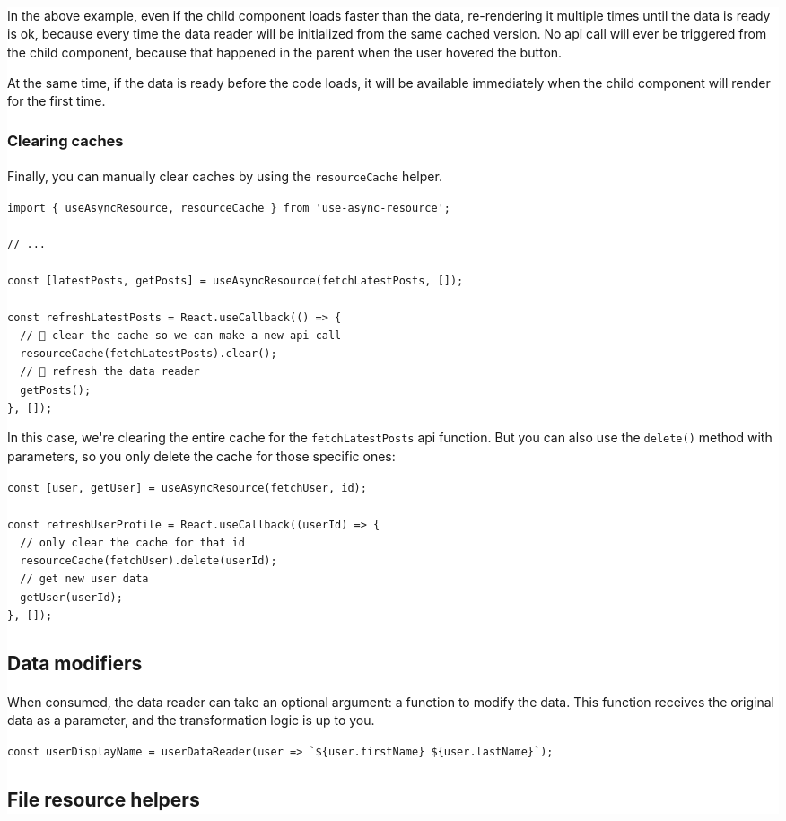 In the above example, even if the child component loads faster than the data,
re-rendering it multiple times until the data is ready is ok, because every time
the data reader will be initialized from the same cached version.
No api call will ever be triggered from the child component,
because that happened in the parent when the user hovered the button.

At the same time, if the data is ready before the code loads, it will be available immediately
when the child component will render for the first time. 


### Clearing caches

Finally, you can manually clear caches by using the `resourceCache` helper.

```tsx
import { useAsyncResource, resourceCache } from 'use-async-resource';

// ...

const [latestPosts, getPosts] = useAsyncResource(fetchLatestPosts, []);

const refreshLatestPosts = React.useCallback(() => {
  // 🧹 clear the cache so we can make a new api call
  resourceCache(fetchLatestPosts).clear();
  // 🙌 refresh the data reader
  getPosts();
}, []);
```

In this case, we're clearing the entire cache for the `fetchLatestPosts` api function.
But you can also use the `delete()` method with parameters, so you only delete the cache for those specific ones:

```tsx
const [user, getUser] = useAsyncResource(fetchUser, id);

const refreshUserProfile = React.useCallback((userId) => {
  // only clear the cache for that id
  resourceCache(fetchUser).delete(userId);
  // get new user data
  getUser(userId);
}, []);
```


## Data modifiers

When consumed, the data reader can take an optional argument: a function to modify the data.
This function receives the original data as a parameter, and the transformation logic is up to you.

```tsx
const userDisplayName = userDataReader(user => `${user.firstName} ${user.lastName}`);
```


## File resource helpers
